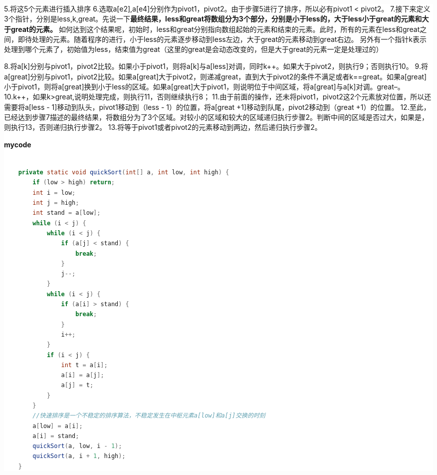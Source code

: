 5.将这5个元素进行插入排序 
6.选取a[e2],a[e4]分别作为pivot1，pivot2。由于步骤5进行了排序，所以必有pivot1 < pivot2。 
7.接下来定义3个指针，分别是less,k,great。先说一下**最终结果，less和great将数组分为3个部分，分别是小于less的，大于less小于great的元素和大于great的元素。** 
如何达到这个结果呢，初始时，less和great分别指向数组起始的元素和结束的元素。此时，所有的元素在less和great之间，即待处理的元素。随着程序的进行，小于less的元素逐步移动到less左边，大于great的元素移动到great右边。 
另外有一个指针k表示处理到哪个元素了，初始值为less，结束值为great（这里的great是会动态改变的，但是大于great的元素一定是处理过的） 

8.将a[k]分别与pivot1，pivot2比较。如果小于pivot1，则将a[k]与a[less]对调，同时k++。如果大于pivot2，则执行9；否则执行10。 
9.将a[great]分别与pivot1，pivot2比较。如果a[great]大于pivot2，则递减great，直到大于pivot2的条件不满足或者k==great。如果a[great]小于pivot1，则将a[great]换到小于less的区域。如果a[great]大于pivot1，则说明位于中间区域，将a[great]与a[k]对调。great–。 
10.k++，如果k>great,说明处理完成，则执行11，否则继续执行8； 
11.由于前面的操作，还未将pivot1，pivot2这2个元素放对位置，所以还需要将a[less - 1]移动到队头，pivot1移动到（less - 1）的位置，将a[great +1]移动到队尾，pivot2移动到（great +1）的位置。 
12.至此，已经达到步骤7描述的最终结果，将数组分为了3个区域。对较小的区域和较大的区域递归执行步骤2。判断中间的区域是否过大，如果是，则执行13，否则递归执行步骤2。 
13.将等于pivot1或者pivot2的元素移动到两边，然后递归执行步骤2。

**mycode**

~~~java

    private static void quickSort(int[] a, int low, int high) {
        if (low > high) return;
        int i = low;
        int j = high;
        int stand = a[low];
        while (i < j) {
            while (i < j) {
                if (a[j] < stand) {
                    break;
                }
                j--;
            }
            while (i < j) {
                if (a[i] > stand) {
                    break;
                }
                i++;
            }
            if (i < j) {
                int t = a[i];
                a[i] = a[j];
                a[j] = t;
            }
        }
        //快速排序是一个不稳定的排序算法，不稳定发生在中枢元素a[low]和a[j]交换的时刻
        a[low] = a[i];
        a[i] = stand;
        quickSort(a, low, i - 1);
        quickSort(a, i + 1, high);
    }
~~~
